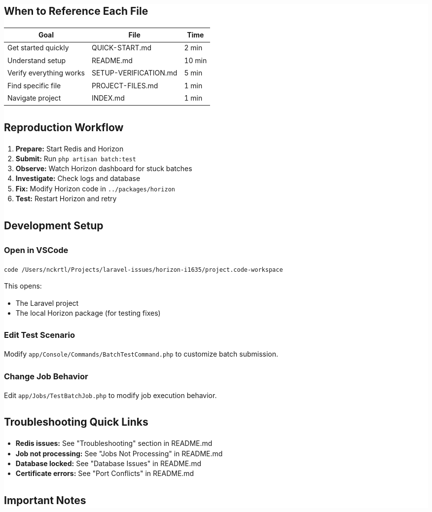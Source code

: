 ## When to Reference Each File

| Goal | File | Time |
|------|------|------|
| Get started quickly | QUICK-START.md | 2 min |
| Understand setup | README.md | 10 min |
| Verify everything works | SETUP-VERIFICATION.md | 5 min |
| Find specific file | PROJECT-FILES.md | 1 min |
| Navigate project | INDEX.md | 1 min |

## Reproduction Workflow

1. **Prepare:** Start Redis and Horizon
2. **Submit:** Run `php artisan batch:test`
3. **Observe:** Watch Horizon dashboard for stuck batches
4. **Investigate:** Check logs and database
5. **Fix:** Modify Horizon code in `../packages/horizon`
6. **Test:** Restart Horizon and retry

## Development Setup

### Open in VSCode

```bash
code /Users/nckrtl/Projects/laravel-issues/horizon-i1635/project.code-workspace
```

This opens:
- The Laravel project
- The local Horizon package (for testing fixes)

### Edit Test Scenario

Modify `app/Console/Commands/BatchTestCommand.php` to customize batch submission.

### Change Job Behavior

Edit `app/Jobs/TestBatchJob.php` to modify job execution behavior.

## Troubleshooting Quick Links

- **Redis issues:** See "Troubleshooting" section in README.md
- **Job not processing:** See "Jobs Not Processing" in README.md
- **Database locked:** See "Database Issues" in README.md
- **Certificate errors:** See "Port Conflicts" in README.md

## Important Notes
